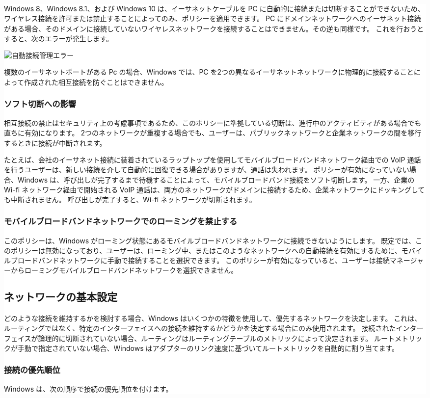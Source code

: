 Windows 8、Windows 8.1、および Windows 10 は、イーサネットケーブルを PC に自動的に接続または切断することができないため、ワイヤレス接続を許可または禁止することによってのみ、ポリシーを適用できます。 PC にドメインネットワークへのイーサネット接続がある場合、そのドメインに接続していないワイヤレスネットワークを接続することはできません。その逆も同様です。 これを行おうとすると、次のエラーが発生します。

![自動接続管理エラー](images/mb-acm-1.png)

複数のイーサネットポートがある Pc の場合、Windows では、PC を2つの異なるイーサネットネットワークに物理的に接続することによって作成された相互接続を防ぐことはできません。

### <a name="span-ideffect_on_soft_disconnectspanspan-ideffect_on_soft_disconnectspanspan-ideffect_on_soft_disconnectspaneffect-on-soft-disconnect"></a><span id="Effect_on_soft_disconnect"></span><span id="effect_on_soft_disconnect"></span><span id="EFFECT_ON_SOFT_DISCONNECT"></span>ソフト切断への影響

相互接続の禁止はセキュリティ上の考慮事項であるため、このポリシーに準拠している切断は、進行中のアクティビティがある場合でも直ちに有効になります。 2つのネットワークが重複する場合でも、ユーザーは、パブリックネットワークと企業ネットワークの間を移行するときに接続が中断されます。

たとえば、会社のイーサネット接続に装着されているラップトップを使用してモバイルブロードバンドネットワーク経由での VoIP 通話を行うユーザーは、新しい接続を介して自動的に回復できる場合がありますが、通話は失われます。 ポリシーが有効になっていない場合、Windows は、呼び出しが完了するまで待機することによって、モバイルブロードバンド接続をソフト切断します。 一方、企業の Wi-fi ネットワーク経由で開始される VoIP 通話は、両方のネットワークがドメインに接続するため、企業ネットワークにドッキングしても中断されません。 呼び出しが完了すると、Wi-fi ネットワークが切断されます。

### <a name="span-idprohibit_roaming_on_mobile_broadband_networksspanspan-idprohibit_roaming_on_mobile_broadband_networksspanspan-idprohibit_roaming_on_mobile_broadband_networksspanprohibit-roaming-on-mobile-broadband-networks"></a><span id="Prohibit_roaming_on_mobile_broadband_networks"></span><span id="prohibit_roaming_on_mobile_broadband_networks"></span><span id="PROHIBIT_ROAMING_ON_MOBILE_BROADBAND_NETWORKS"></span>モバイルブロードバンドネットワークでのローミングを禁止する

このポリシーは、Windows がローミング状態にあるモバイルブロードバンドネットワークに接続できないようにします。 既定では、このポリシーは無効になっており、ユーザーは、ローミング中、またはこのようなネットワークへの自動接続を有効にするために、モバイルブロードバンドネットワークに手動で接続することを選択できます。 このポリシーが有効になっていると、ユーザーは接続マネージャーからローミングモバイルブロードバンドネットワークを選択できません。

## <a name="span-idnetwork_preferencesspanspan-idnetwork_preferencesspanspan-idnetwork_preferencesspannetwork-preferences"></a><span id="Network_preferences"></span><span id="network_preferences"></span><span id="NETWORK_PREFERENCES"></span>ネットワークの基本設定


どのような接続を維持するかを検討する場合、Windows はいくつかの特徴を使用して、優先するネットワークを決定します。 これは、ルーティングではなく、特定のインターフェイスへの接続を維持するかどうかを決定する場合にのみ使用されます。 接続されたインターフェイスが論理的に切断されていない場合、ルーティングはルーティングテーブルのメトリックによって決定されます。 ルートメトリックが手動で指定されていない場合、Windows はアダプターのリンク速度に基づいてルートメトリックを自動的に割り当てます。

### <a name="span-idconnection_prioritiesspanspan-idconnection_prioritiesspanspan-idconnection_prioritiesspanconnection-priorities"></a><span id="Connection_priorities"></span><span id="connection_priorities"></span><span id="CONNECTION_PRIORITIES"></span>接続の優先順位

Windows は、次の順序で接続の優先順位を付けます。
